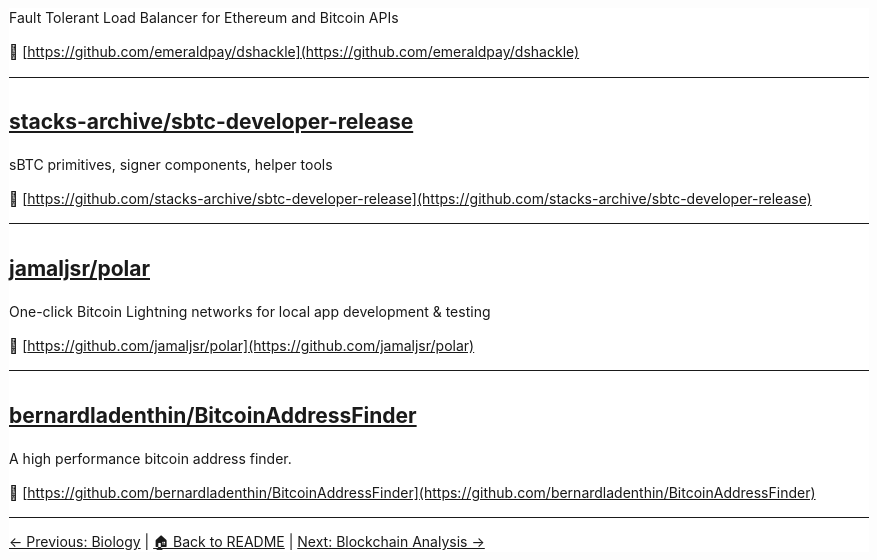 Fault Tolerant Load Balancer for Ethereum and Bitcoin APIs

🔗 [https://github.com/emeraldpay/dshackle](https://github.com/emeraldpay/dshackle)

---

## [stacks-archive/sbtc-developer-release](https://github.com/stacks-archive/sbtc-developer-release)

sBTC primitives, signer components, helper tools

🔗 [https://github.com/stacks-archive/sbtc-developer-release](https://github.com/stacks-archive/sbtc-developer-release)

---

## [jamaljsr/polar](https://github.com/jamaljsr/polar)

One-click Bitcoin Lightning networks for local app development & testing

🔗 [https://github.com/jamaljsr/polar](https://github.com/jamaljsr/polar)

---

## [bernardladenthin/BitcoinAddressFinder](https://github.com/bernardladenthin/BitcoinAddressFinder)

A high performance bitcoin address finder.

🔗 [https://github.com/bernardladenthin/BitcoinAddressFinder](https://github.com/bernardladenthin/BitcoinAddressFinder)

---


[← Previous: Biology](biology.txt) | [🏠 Back to README](../README.md) | [Next: Blockchain Analysis →](blockchain-analysis.txt)
